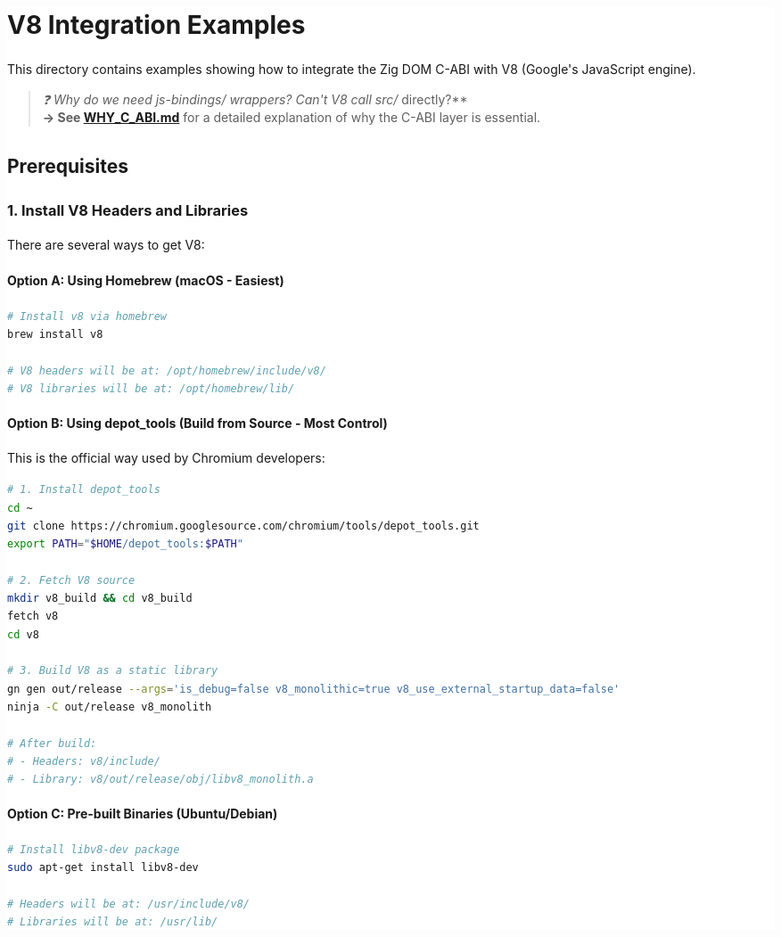 # V8 Integration Examples

This directory contains examples showing how to integrate the Zig DOM C-ABI with V8 (Google's JavaScript engine).

> **❓ Why do we need js-bindings/* wrappers? Can't V8 call src/* directly?**  
> **→ See [WHY_C_ABI.md](WHY_C_ABI.md)** for a detailed explanation of why the C-ABI layer is essential.

## Prerequisites

### 1. Install V8 Headers and Libraries

There are several ways to get V8:

#### Option A: Using Homebrew (macOS - Easiest)

```bash
# Install v8 via homebrew
brew install v8

# V8 headers will be at: /opt/homebrew/include/v8/
# V8 libraries will be at: /opt/homebrew/lib/
```

#### Option B: Using depot_tools (Build from Source - Most Control)

This is the official way used by Chromium developers:

```bash
# 1. Install depot_tools
cd ~
git clone https://chromium.googlesource.com/chromium/tools/depot_tools.git
export PATH="$HOME/depot_tools:$PATH"

# 2. Fetch V8 source
mkdir v8_build && cd v8_build
fetch v8
cd v8

# 3. Build V8 as a static library
gn gen out/release --args='is_debug=false v8_monolithic=true v8_use_external_startup_data=false'
ninja -C out/release v8_monolith

# After build:
# - Headers: v8/include/
# - Library: v8/out/release/obj/libv8_monolith.a
```

#### Option C: Pre-built Binaries (Ubuntu/Debian)

```bash
# Install libv8-dev package
sudo apt-get install libv8-dev

# Headers will be at: /usr/include/v8/
# Libraries will be at: /usr/lib/
```
